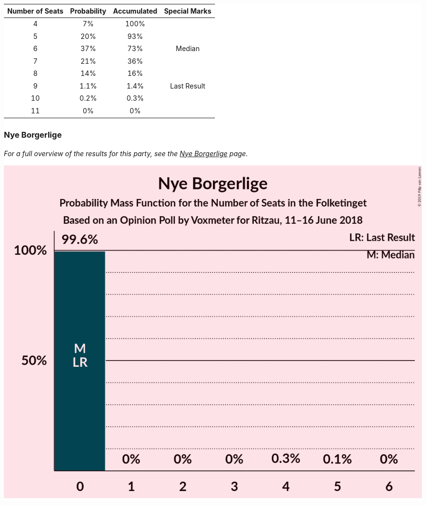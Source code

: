 | Number of Seats | Probability | Accumulated | Special Marks |
|:---------------:|:-----------:|:-----------:|:-------------:|
| 4 | 7% | 100% |  |
| 5 | 20% | 93% |  |
| 6 | 37% | 73% | Median |
| 7 | 21% | 36% |  |
| 8 | 14% | 16% |  |
| 9 | 1.1% | 1.4% | Last Result |
| 10 | 0.2% | 0.3% |  |
| 11 | 0% | 0% |  |

### Nye Borgerlige

*For a full overview of the results for this party, see the [Nye Borgerlige](party-nyeborgerlige.html) page.*

![Graph with seats probability mass function not yet produced](2018-06-16-Voxmeter-seats-pmf-nyeborgerlige.png "Seats Probability Mass Function")
